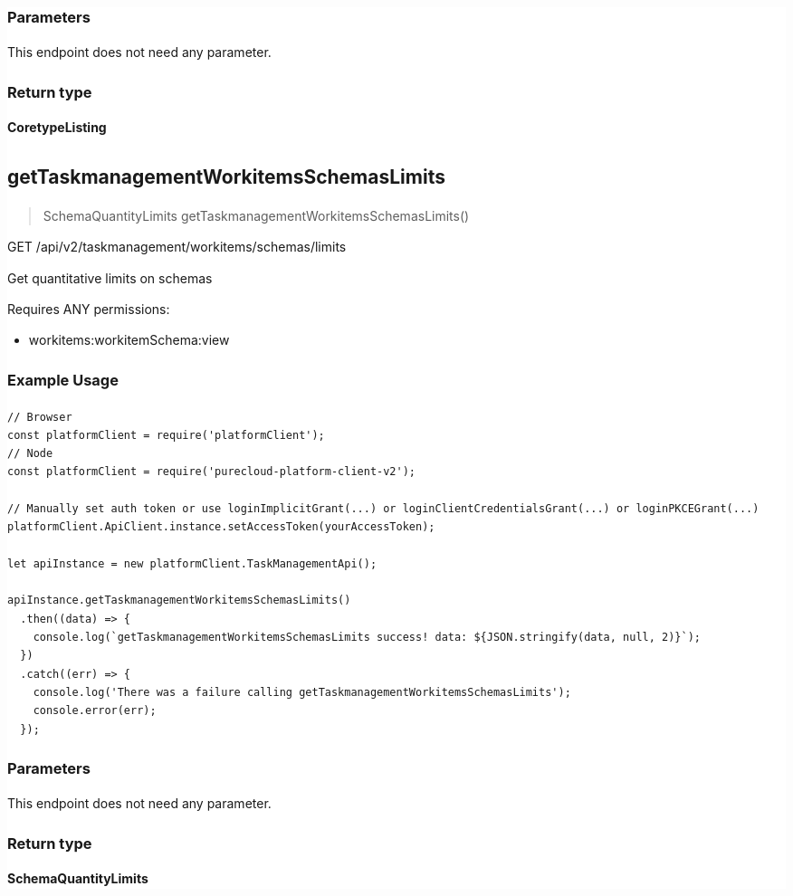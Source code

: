 ### Parameters

This endpoint does not need any parameter.

### Return type

**CoretypeListing**


## getTaskmanagementWorkitemsSchemasLimits

> SchemaQuantityLimits getTaskmanagementWorkitemsSchemasLimits()


GET /api/v2/taskmanagement/workitems/schemas/limits

Get quantitative limits on schemas

Requires ANY permissions:

* workitems:workitemSchema:view

### Example Usage

```{"language":"javascript"}
// Browser
const platformClient = require('platformClient');
// Node
const platformClient = require('purecloud-platform-client-v2');

// Manually set auth token or use loginImplicitGrant(...) or loginClientCredentialsGrant(...) or loginPKCEGrant(...)
platformClient.ApiClient.instance.setAccessToken(yourAccessToken);

let apiInstance = new platformClient.TaskManagementApi();

apiInstance.getTaskmanagementWorkitemsSchemasLimits()
  .then((data) => {
    console.log(`getTaskmanagementWorkitemsSchemasLimits success! data: ${JSON.stringify(data, null, 2)}`);
  })
  .catch((err) => {
    console.log('There was a failure calling getTaskmanagementWorkitemsSchemasLimits');
    console.error(err);
  });
```

### Parameters

This endpoint does not need any parameter.

### Return type

**SchemaQuantityLimits**
